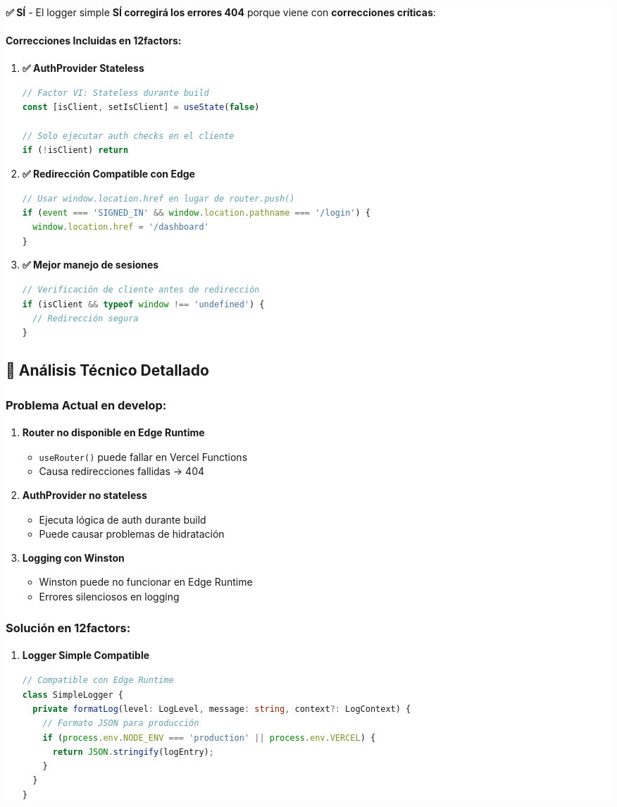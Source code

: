 **✅ SÍ** - El logger simple **SÍ corregirá los errores 404** porque viene con **correcciones críticas**:

#### **Correcciones Incluidas en 12factors**:

1. **✅ AuthProvider Stateless**
   ```typescript
   // Factor VI: Stateless durante build
   const [isClient, setIsClient] = useState(false)
   
   // Solo ejecutar auth checks en el cliente
   if (!isClient) return
   ```

2. **✅ Redirección Compatible con Edge**
   ```typescript
   // Usar window.location.href en lugar de router.push()
   if (event === 'SIGNED_IN' && window.location.pathname === '/login') {
     window.location.href = '/dashboard'
   }
   ```

3. **✅ Mejor manejo de sesiones**
   ```typescript
   // Verificación de cliente antes de redirección
   if (isClient && typeof window !== 'undefined') {
     // Redirección segura
   }
   ```

## 🔧 **Análisis Técnico Detallado**

### **Problema Actual en develop**:

1. **Router no disponible en Edge Runtime**
   - `useRouter()` puede fallar en Vercel Functions
   - Causa redirecciones fallidas → 404

2. **AuthProvider no stateless**
   - Ejecuta lógica de auth durante build
   - Puede causar problemas de hidratación

3. **Logging con Winston**
   - Winston puede no funcionar en Edge Runtime
   - Errores silenciosos en logging

### **Solución en 12factors**:

1. **Logger Simple Compatible**
   ```typescript
   // Compatible con Edge Runtime
   class SimpleLogger {
     private formatLog(level: LogLevel, message: string, context?: LogContext) {
       // Formato JSON para producción
       if (process.env.NODE_ENV === 'production' || process.env.VERCEL) {
         return JSON.stringify(logEntry);
       }
     }
   }
   ```
